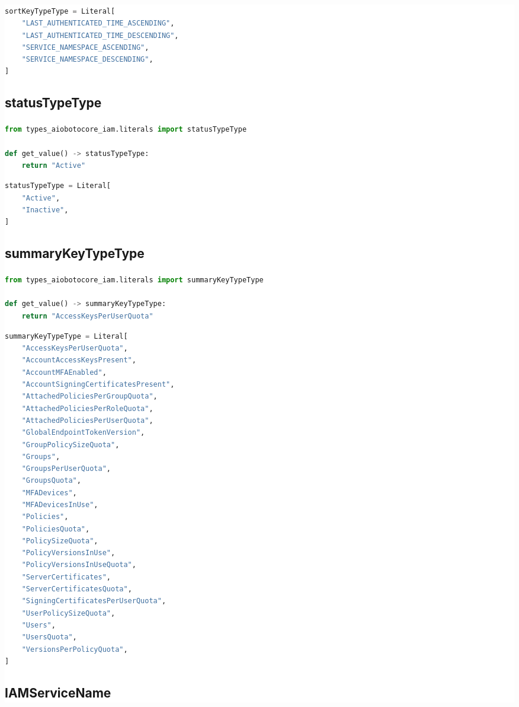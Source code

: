 ```python title="Definition"
sortKeyTypeType = Literal[
    "LAST_AUTHENTICATED_TIME_ASCENDING",
    "LAST_AUTHENTICATED_TIME_DESCENDING",
    "SERVICE_NAMESPACE_ASCENDING",
    "SERVICE_NAMESPACE_DESCENDING",
]
```
## statusTypeType

```python title="Usage Example"
from types_aiobotocore_iam.literals import statusTypeType

def get_value() -> statusTypeType:
    return "Active"
```

```python title="Definition"
statusTypeType = Literal[
    "Active",
    "Inactive",
]
```
## summaryKeyTypeType

```python title="Usage Example"
from types_aiobotocore_iam.literals import summaryKeyTypeType

def get_value() -> summaryKeyTypeType:
    return "AccessKeysPerUserQuota"
```

```python title="Definition"
summaryKeyTypeType = Literal[
    "AccessKeysPerUserQuota",
    "AccountAccessKeysPresent",
    "AccountMFAEnabled",
    "AccountSigningCertificatesPresent",
    "AttachedPoliciesPerGroupQuota",
    "AttachedPoliciesPerRoleQuota",
    "AttachedPoliciesPerUserQuota",
    "GlobalEndpointTokenVersion",
    "GroupPolicySizeQuota",
    "Groups",
    "GroupsPerUserQuota",
    "GroupsQuota",
    "MFADevices",
    "MFADevicesInUse",
    "Policies",
    "PoliciesQuota",
    "PolicySizeQuota",
    "PolicyVersionsInUse",
    "PolicyVersionsInUseQuota",
    "ServerCertificates",
    "ServerCertificatesQuota",
    "SigningCertificatesPerUserQuota",
    "UserPolicySizeQuota",
    "Users",
    "UsersQuota",
    "VersionsPerPolicyQuota",
]
```
## IAMServiceName
